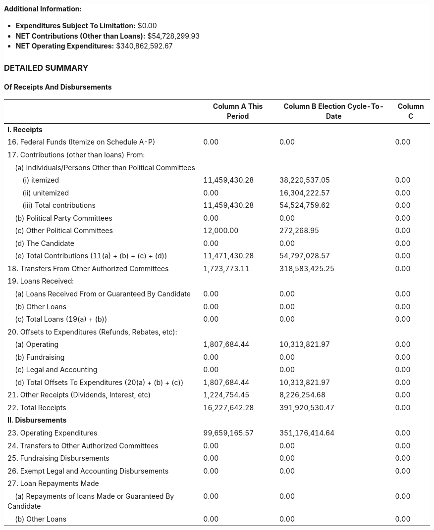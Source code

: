 
**Additional Information:**
- **Expenditures Subject To Limitation:** $0.00  
- **NET Contributions (Other than Loans):** $54,728,299.93  
- **NET Operating Expenditures:** $340,862,592.67  


### DETAILED SUMMARY
**Of Receipts And Disbursements**

|                         | Column A This Period | Column B Election Cycle-To-Date | Column C |
|-------------------------|----------------------|---------------------------------|----------|
| **I. Receipts**         |                      |                                 |          |
| 16. Federal Funds (Itemize on Schedule A-P)  | 0.00                 | 0.00                            | 0.00     |
| 17. Contributions (other than loans) From:    |                      |                                 |          |
| &nbsp;&nbsp;&nbsp;&nbsp;(a) Individuals/Persons Other than Political Committees |  |  |  |
| &nbsp;&nbsp;&nbsp;&nbsp;&nbsp;&nbsp;&nbsp;&nbsp;(i) itemized        | 11,459,430.28          | 38,220,537.05               | 0.00     |
| &nbsp;&nbsp;&nbsp;&nbsp;&nbsp;&nbsp;&nbsp;&nbsp;(ii) unitemized     | 0.00                  | 16,304,222.57               | 0.00     |
| &nbsp;&nbsp;&nbsp;&nbsp;&nbsp;&nbsp;&nbsp;&nbsp;(iii) Total contributions | 11,459,430.28          | 54,524,759.62               | 0.00     |
| &nbsp;&nbsp;&nbsp;&nbsp;(b) Political Party Committees            | 0.00                  | 0.00                            | 0.00     |
| &nbsp;&nbsp;&nbsp;&nbsp;(c) Other Political Committees            | 12,000.00             | 272,268.95                    | 0.00     |
| &nbsp;&nbsp;&nbsp;&nbsp;(d) The Candidate                         | 0.00                  | 0.00                            | 0.00     |
| &nbsp;&nbsp;&nbsp;&nbsp;(e) Total Contributions (11(a) + (b) + (c) + (d)) | 11,471,430.28 | 54,797,028.57                | 0.00     |
| 18. Transfers From Other Authorized Committees                     | 1,723,773.11          | 318,583,425.25               | 0.00     |
| 19. Loans Received:                                               |                      |                                 |          |
| &nbsp;&nbsp;&nbsp;&nbsp;(a) Loans Received From or Guaranteed By Candidate | 0.00           | 0.00                            | 0.00     |
| &nbsp;&nbsp;&nbsp;&nbsp;(b) Other Loans                           | 0.00                  | 0.00                            | 0.00     |
| &nbsp;&nbsp;&nbsp;&nbsp;(c) Total Loans (19(a) + (b))             | 0.00                  | 0.00                            | 0.00     |
| 20. Offsets to Expenditures (Refunds, Rebates, etc):              |                      |                                 |          |
| &nbsp;&nbsp;&nbsp;&nbsp;(a) Operating                             | 1,807,684.44          | 10,313,821.97                | 0.00     |
| &nbsp;&nbsp;&nbsp;&nbsp;(b) Fundraising                           | 0.00                  | 0.00                            | 0.00     |
| &nbsp;&nbsp;&nbsp;&nbsp;(c) Legal and Accounting                  | 0.00                  | 0.00                            | 0.00     |
| &nbsp;&nbsp;&nbsp;&nbsp;(d) Total Offsets To Expenditures (20(a) + (b) + (c)) | 1,807,684.44 | 10,313,821.97               | 0.00     |
| 21. Other Receipts (Dividends, Interest, etc)                     | 1,224,754.45          | 8,226,254.68                 | 0.00     |
| 22. Total Receipts                                                | 16,227,642.28         | 391,920,530.47               | 0.00     |
| **II. Disbursements**          |                      |                                 |          |
| 23. Operating Expenditures                                        | 99,659,165.57         | 351,176,414.64               | 0.00     |
| 24. Transfers to Other Authorized Committees                      | 0.00                  | 0.00                            | 0.00     |
| 25. Fundraising Disbursements                                     | 0.00                  | 0.00                            | 0.00     |
| 26. Exempt Legal and Accounting Disbursements                     | 0.00                  | 0.00                            | 0.00     |
| 27. Loan Repayments Made                                          |                      |                                 |          |
| &nbsp;&nbsp;&nbsp;&nbsp;(a) Repayments of loans Made or Guaranteed By Candidate | 0.00 | 0.00             | 0.00     |
| &nbsp;&nbsp;&nbsp;&nbsp;(b) Other Loans                           | 0.00                  | 0.00                            | 0.00     |